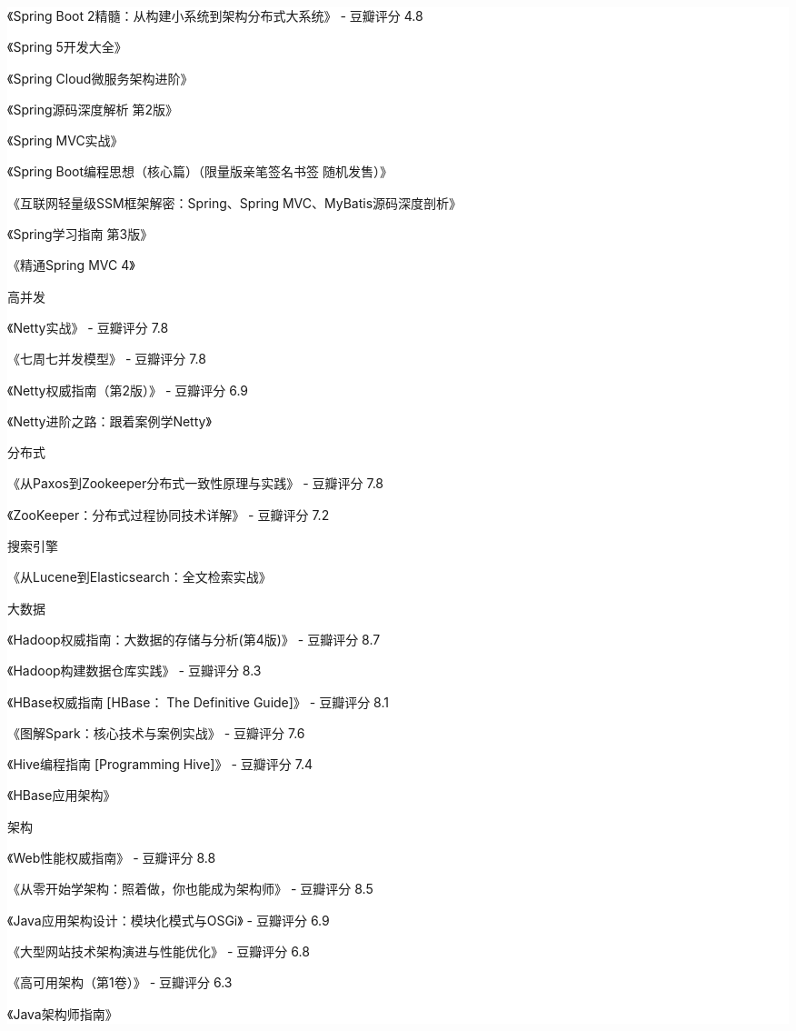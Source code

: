《Spring Boot 2精髓：从构建小系统到架构分布式大系统》 - 豆瓣评分 4.8

《Spring 5开发大全》

《Spring Cloud微服务架构进阶》

《Spring源码深度解析 第2版》

《Spring MVC实战》

《Spring Boot编程思想（核心篇）（限量版亲笔签名书签 随机发售）》

《互联网轻量级SSM框架解密：Spring、Spring MVC、MyBatis源码深度剖析》

《Spring学习指南 第3版》

《精通Spring MVC 4》

高并发

《Netty实战》 - 豆瓣评分 7.8

《七周七并发模型》 - 豆瓣评分 7.8

《Netty权威指南（第2版）》 - 豆瓣评分 6.9

《Netty进阶之路：跟着案例学Netty》

分布式

《从Paxos到Zookeeper分布式一致性原理与实践》 - 豆瓣评分 7.8

《ZooKeeper：分布式过程协同技术详解》 - 豆瓣评分 7.2

搜索引擎

《从Lucene到Elasticsearch：全文检索实战》

大数据

《Hadoop权威指南：大数据的存储与分析(第4版)》 - 豆瓣评分 8.7

《Hadoop构建数据仓库实践》 - 豆瓣评分 8.3

《HBase权威指南 [HBase： The Definitive Guide]》 - 豆瓣评分 8.1

《图解Spark：核心技术与案例实战》 - 豆瓣评分 7.6

《Hive编程指南 [Programming Hive]》 - 豆瓣评分 7.4

《HBase应用架构》

架构

《Web性能权威指南》 - 豆瓣评分 8.8

《从零开始学架构：照着做，你也能成为架构师》 - 豆瓣评分 8.5

《Java应用架构设计：模块化模式与OSGi》 - 豆瓣评分 6.9

《大型网站技术架构演进与性能优化》 - 豆瓣评分 6.8

《高可用架构（第1卷）》 - 豆瓣评分 6.3

《Java架构师指南》
